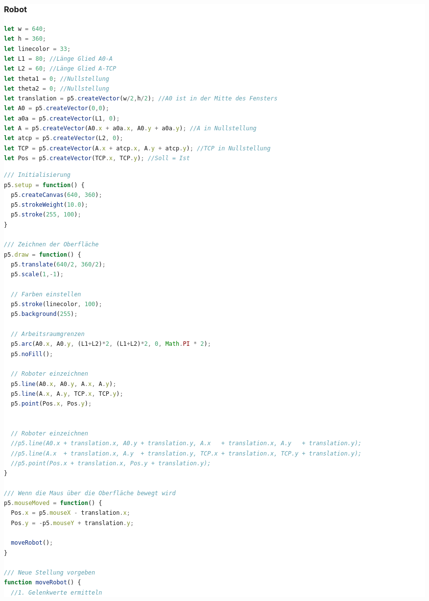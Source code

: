 ### Robot

```js    +settings.js
let w = 640;
let h = 360;
let linecolor = 33;
let L1 = 80; //Länge Glied A0-A
let L2 = 60; //Länge Glied A-TCP
let theta1 = 0; //Nullstellung
let theta2 = 0; //Nullstellung
let translation = p5.createVector(w/2,h/2); //A0 ist in der Mitte des Fensters
let A0 = p5.createVector(0,0);
let a0a = p5.createVector(L1, 0);
let A = p5.createVector(A0.x + a0a.x, A0.y + a0a.y); //A in Nullstellung
let atcp = p5.createVector(L2, 0);
let TCP = p5.createVector(A.x + atcp.x, A.y + atcp.y); //TCP in Nullstellung
let Pos = p5.createVector(TCP.x, TCP.y); //Soll = Ist
```
``` js   +init.js
/// Initialisierung
p5.setup = function() {
  p5.createCanvas(640, 360);
  p5.strokeWeight(10.0);
  p5.stroke(255, 100);
}

/// Zeichnen der Oberfläche
p5.draw = function() {
  p5.translate(640/2, 360/2);
  p5.scale(1,-1);

  // Farben einstellen
  p5.stroke(linecolor, 100);
  p5.background(255);

  // Arbeitsraumgrenzen
  p5.arc(A0.x, A0.y, (L1+L2)*2, (L1+L2)*2, 0, Math.PI * 2);
  p5.noFill();

  // Roboter einzeichnen
  p5.line(A0.x, A0.y, A.x, A.y);
  p5.line(A.x, A.y, TCP.x, TCP.y);
  p5.point(Pos.x, Pos.y);


  // Roboter einzeichnen
  //p5.line(A0.x + translation.x, A0.y + translation.y, A.x   + translation.x, A.y   + translation.y);
  //p5.line(A.x  + translation.x, A.y  + translation.y, TCP.x + translation.x, TCP.y + translation.y);
  //p5.point(Pos.x + translation.x, Pos.y + translation.y);
}

/// Wenn die Maus über die Oberfläche bewegt wird
p5.mouseMoved = function() {
  Pos.x = p5.mouseX - translation.x;
  Pos.y = -p5.mouseY + translation.y;

  moveRobot();
}

/// Neue Stellung vorgeben
function moveRobot() {
  //1. Gelenkwerte ermitteln
```